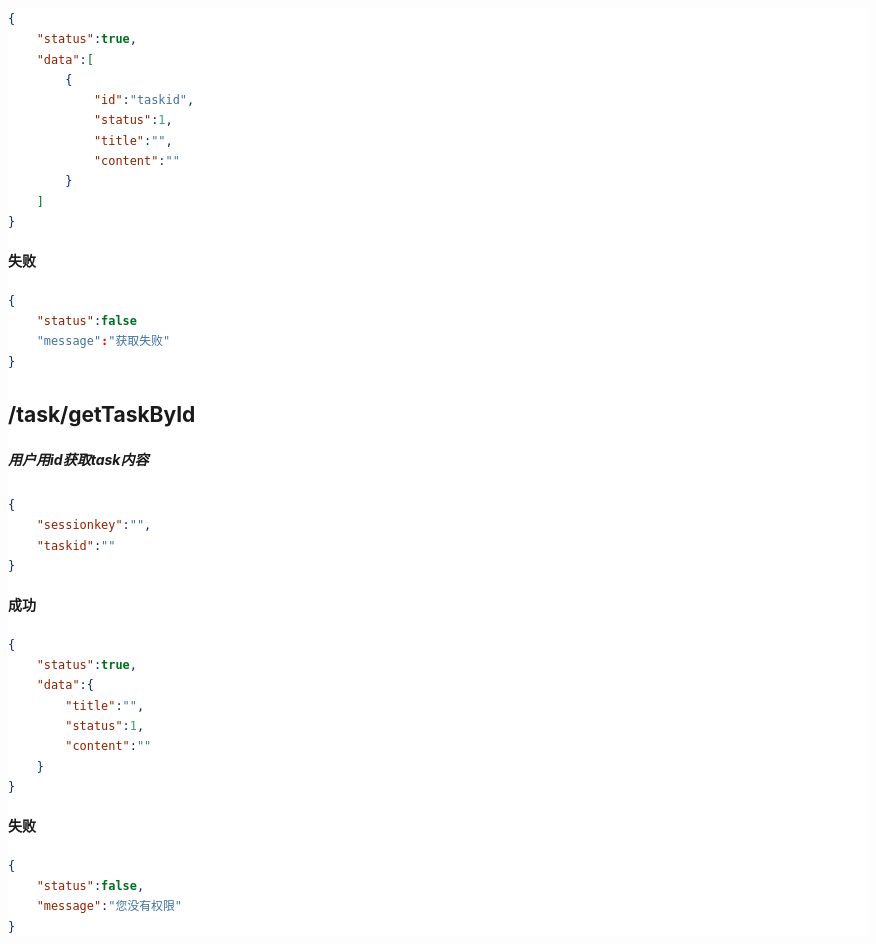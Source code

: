 ```json
{
	"status":true,
    "data":[
        {
            "id":"taskid",
            "status":1,
            "title":"",
            "content":""
        }
    ]
}
```

#### 失败

```json
{
    "status":false
    "message":"获取失败"
}
```

## /task/getTaskById

##### 用户用id获取task内容

```json
{
    "sessionkey":"",
    "taskid":""
}
```

#### 成功

```json
{
    "status":true,
    "data":{
        "title":"",
        "status":1,
        "content":""
    }
}
```

#### 失败

```json
{
    "status":false,
    "message":"您没有权限"
}
```
